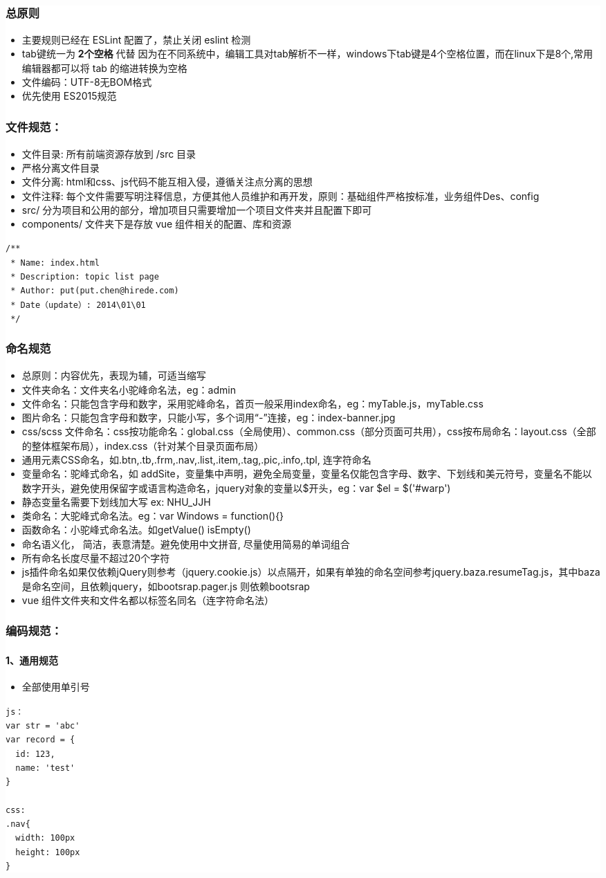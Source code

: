 ### 总原则

* 主要规则已经在 ESLint 配置了，禁止关闭 eslint 检测
* tab键统一为 <strong>2个空格</strong> 代替
因为在不同系统中，编辑工具对tab解析不一样，windows下tab键是4个空格位置，而在linux下是8个,常用编辑器都可以将 tab 的缩进转换为空格
* 文件编码：UTF-8无BOM格式
* 优先使用 ES2015规范


### 文件规范：
* 文件目录: 所有前端资源存放到 /src 目录
* 严格分离文件目录
* 文件分离: html和css、js代码不能互相入侵，遵循关注点分离的思想
* 文件注释: 每个文件需要写明注释信息，方便其他人员维护和再开发，原则：基础组件严格按标准，业务组件Des、config
* src/ 分为项目和公用的部分，增加项目只需要增加一个项目文件夹并且配置下即可
* components/ 文件夹下是存放 vue 组件相关的配置、库和资源
```
/**
 * Name: index.html
 * Description: topic list page
 * Author: put(put.chen@hirede.com)
 * Date（update）: 2014\01\01
 */
```


### 命名规范
* 总原则：内容优先，表现为辅，可适当缩写
* 文件夹命名：文件夹名小驼峰命名法，eg：admin
* 文件命名：只能包含字母和数字，采用驼峰命名，首页一般采用index命名，eg：myTable.js，myTable.css
* 图片命名：只能包含字母和数字，只能小写，多个词用“-”连接，eg：index-banner.jpg
* css/scss 文件命名：css按功能命名：global.css（全局使用）、common.css（部分页面可共用），css按布局命名：layout.css（全部的整体框架布局），index.css（针对某个目录页面布局）
* 通用元素CSS命名，如.btn,.tb,.frm,.nav,.list,.item,.tag,.pic,.info,.tpl, 连字符命名
* 变量命名：驼峰式命名，如 addSite，变量集中声明，避免全局变量，变量名仅能包含字母、数字、下划线和美元符号，变量名不能以数字开头，避免使用保留字或语言构造命名，jquery对象的变量以$开头，eg：var $el = $('#warp')
* 静态变量名需要下划线加大写 ex: NHU_JJH
* 类命名：大驼峰式命名法。eg：var Windows = function(){}
* 函数命名：小驼峰式命名法。如getValue() isEmpty()
* 命名语义化， 简洁，表意清楚。避免使用中文拼音, 尽量使用简易的单词组合
* 所有命名长度尽量不超过20个字符
* js插件命名如果仅依赖jQuery则参考（jquery.cookie.js）以点隔开，如果有单独的命名空间参考jquery.baza.resumeTag.js，其中baza是命名空间，且依赖jquery，如bootsrap.pager.js 则依赖bootsrap
* vue 组件文件夹和文件名都以标签名同名（连字符命名法）

### 编码规范：

#### 1、通用规范
* 全部使用单引号

```
js：
var str = 'abc'
var record = {
  id: 123,
  name: 'test'
}

css:
.nav{
  width: 100px
  height: 100px
}

```